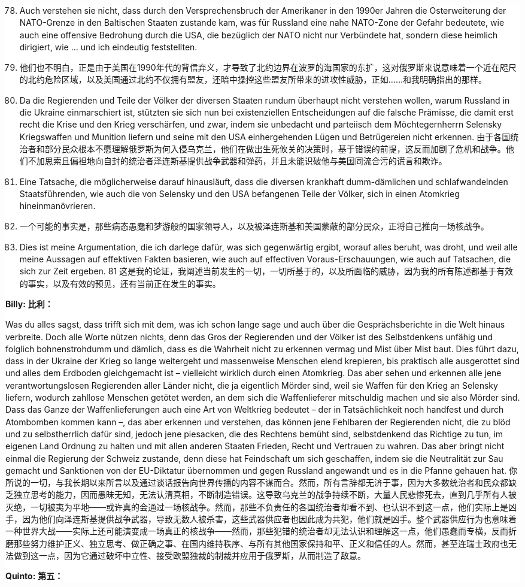 78. Auch verstehen sie nicht, dass durch den Versprechensbruch der Amerikaner in den 1990er Jahren die Osterweiterung der NATO-Grenze in den Baltischen Staaten zustande kam, was für Russland eine nahe NATO-Zone der Gefahr bedeutete, wie auch eine offensive Bedrohung durch die USA, die bezüglich der NATO nicht nur Verbündete hat, sondern diese heimlich dirigiert, wie … und ich eindeutig feststellten.
78. 他们也不明白，正是由于美国在1990年代的背信弃义，才导致了北约边界在波罗的海国家的东扩，这对俄罗斯来说意味着一个近在咫尺的北约危险区域，以及美国通过北约不仅拥有盟友，还暗中操控这些盟友所带来的进攻性威胁，正如……和我明确指出的那样。

79. Da die Regierenden und Teile der Völker der diversen Staaten rundum überhaupt nicht verstehen wollen, warum Russland in die Ukraine einmarschiert ist, stützten sie sich nun bei existenziellen Entscheidungen auf die falsche Prämisse, die damit erst recht die Krise und den Krieg verschärfen, und zwar, indem sie unbedacht und parteiisch dem Möchtegernherrn Selensky Kriegswaffen und Munition liefern und seine mit den USA einhergehenden Lügen und Betrügereien nicht erkennen.
由于各国统治者和部分民众根本不愿理解俄罗斯为何入侵乌克兰，他们在做出生死攸关的决策时，基于错误的前提，这反而加剧了危机和战争。他们不加思索且偏袒地向自封的统治者泽连斯基提供战争武器和弹药，并且未能识破他与美国同流合污的谎言和欺诈。

80. Eine Tatsache, die möglicherweise darauf hinausläuft, dass die diversen krankhaft dumm-dämlichen und schlafwandelnden Staatsführenden, wie auch die von Selensky und den USA befangenen Teile der Völker, sich in einen Atomkrieg hineinmanövrieren.
80. 一个可能的事实是，那些病态愚蠢和梦游般的国家领导人，以及被泽连斯基和美国蒙蔽的部分民众，正将自己推向一场核战争。

81. Dies ist meine Argumentation, die ich darlege dafür, was sich gegenwärtig ergibt, worauf alles beruht, was droht, und weil alle meine Aussagen auf effektiven Fakten basieren, wie auch auf effectiven Voraus-Erschauungen, wie auch auf Tatsachen, die sich zur Zeit ergeben.
81 这是我的论证，我阐述当前发生的一切，一切所基于的，以及所面临的威胁，因为我的所有陈述都基于有效的事实，以及有效的预见，还有当前正在发生的事实。

**Billy:**
**比利：**

Was du alles sagst, dass trifft sich mit dem, was ich schon lange sage und auch über die Gesprächsberichte in die Welt hinaus verbreite. Doch alle Worte nützen nichts, denn das Gros der Regierenden und der Völker ist des Selbstdenkens unfähig und folglich bohnenstrohdumm und dämlich, dass es die Wahrheit nicht zu erkennen vermag und Mist über Mist baut. Dies führt dazu, dass in der Ukraine der Krieg so lange weitergeht und massenweise Menschen elend krepieren, bis praktisch alle ausgerottet sind und alles dem Erdboden gleichgemacht ist – vielleicht wirklich durch einen Atomkrieg. Das aber sehen und erkennen alle jene verantwortungslosen Regierenden aller Länder nicht, die ja eigentlich Mörder sind, weil sie Waffen für den Krieg an Selensky liefern, wodurch zahllose Menschen getötet werden, an dem sich die Waffenlieferer mitschuldig machen und sie also Mörder sind. Dass das Ganze der Waffenlieferungen auch eine Art von Weltkrieg bedeutet – der in Tatsächlichkeit noch handfest und durch Atombomben kommen kann –, das aber erkennen und verstehen, das können jene Fehlbaren der Regierenden nicht, die zu blöd und zu selbstherrlich dafür sind, jedoch jene piesacken, die des Rechtens bemüht sind, selbstdenkend das Richtige zu tun, im eigenen Land Ordnung zu halten und mit allen anderen Staaten Frieden, Recht und Vertrauen zu wahren. Das aber bringt nicht einmal die Regierung der Schweiz zustande, denn diese hat Feindschaft um sich geschaffen, indem sie die Neutralität zur Sau gemacht und Sanktionen von der EU-Diktatur übernommen und gegen Russland angewandt und es in die Pfanne gehauen hat.
你所说的一切，与我长期以来所言以及通过谈话报告向世界传播的内容不谋而合。然而，所有言辞都无济于事，因为大多数统治者和民众都缺乏独立思考的能力，因而愚昧无知，无法认清真相，不断制造错误。这导致乌克兰的战争持续不断，大量人民悲惨死去，直到几乎所有人被灭绝，一切被夷为平地——或许真的会通过一场核战争。然而，那些不负责任的各国统治者却看不到、也认识不到这一点，他们实际上是凶手，因为他们向泽连斯基提供战争武器，导致无数人被杀害，这些武器供应者也因此成为共犯，他们就是凶手。整个武器供应行为也意味着一种世界大战——实际上还可能演变成一场真正的核战争——然而，那些犯错的统治者却无法认识和理解这一点，他们愚蠢而专横，反而折磨那些努力维护正义、独立思考、做正确之事、在国内维持秩序、与所有其他国家保持和平、正义和信任的人。然而，甚至连瑞士政府也无法做到这一点，因为它通过破坏中立性、接受欧盟独裁的制裁并应用于俄罗斯，从而制造了敌意。

**Quinto:**
**第五：**
